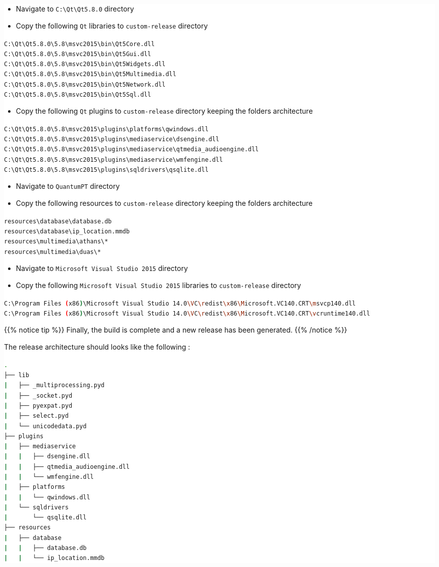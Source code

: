* Navigate to `C:\Qt\Qt5.8.0` directory 

* Copy the following `Qt` libraries to `custom-release` directory

```bash
C:\Qt\Qt5.8.0\5.8\msvc2015\bin\Qt5Core.dll
C:\Qt\Qt5.8.0\5.8\msvc2015\bin\Qt5Gui.dll
C:\Qt\Qt5.8.0\5.8\msvc2015\bin\Qt5Widgets.dll
C:\Qt\Qt5.8.0\5.8\msvc2015\bin\Qt5Multimedia.dll
C:\Qt\Qt5.8.0\5.8\msvc2015\bin\Qt5Network.dll
C:\Qt\Qt5.8.0\5.8\msvc2015\bin\Qt5Sql.dll
```

* Copy the following `Qt` plugins to `custom-release` directory keeping the folders architecture

```bash
C:\Qt\Qt5.8.0\5.8\msvc2015\plugins\platforms\qwindows.dll
C:\Qt\Qt5.8.0\5.8\msvc2015\plugins\mediaservice\dsengine.dll
C:\Qt\Qt5.8.0\5.8\msvc2015\plugins\mediaservice\qtmedia_audioengine.dll
C:\Qt\Qt5.8.0\5.8\msvc2015\plugins\mediaservice\wmfengine.dll
C:\Qt\Qt5.8.0\5.8\msvc2015\plugins\sqldrivers\qsqlite.dll
```

* Navigate to `QuantumPT` directory

* Copy the following resources to `custom-release` directory keeping the folders architecture

```bash
resources\database\database.db
resources\database\ip_location.mmdb
resources\multimedia\athans\*
resources\multimedia\duas\*
```

* Navigate to `Microsoft Visual Studio 2015` directory

* Copy the following `Microsoft Visual Studio 2015` libraries to `custom-release` directory

```bash
C:\Program Files (x86)\Microsoft Visual Studio 14.0\VC\redist\x86\Microsoft.VC140.CRT\msvcp140.dll
C:\Program Files (x86)\Microsoft Visual Studio 14.0\VC\redist\x86\Microsoft.VC140.CRT\vcruntime140.dll
```

{{% notice tip %}}
Finally, the build is complete and a new release has been generated.
{{% /notice %}}

The release architecture should looks like the following :

```bash
.
├── lib
|   ├── _multiprocessing.pyd
|   ├── _socket.pyd
|   ├── pyexpat.pyd
|   ├── select.pyd
|   └── unicodedata.pyd
├── plugins
|   ├── mediaservice
|   |   ├── dsengine.dll
|   |   ├── qtmedia_audioengine.dll
|   |   └── wmfengine.dll
|   ├── platforms
|   |   └── qwindows.dll
|   └── sqldrivers
|       └── qsqlite.dll
├── resources
|   ├── database
|   |   ├── database.db
|   |   └── ip_location.mmdb
```